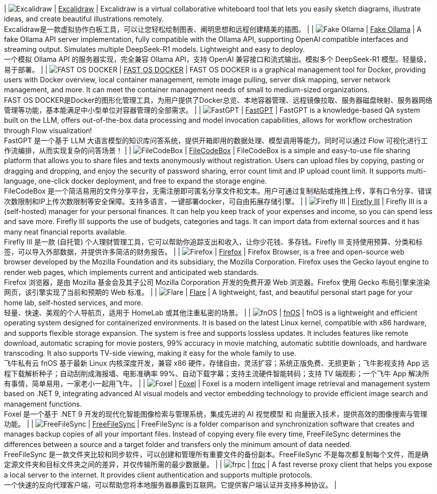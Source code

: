 | ![Excalidraw](https://cdn.jsdelivr.net/gh/Cp0204/CasaOS-AppStore-Play@main/Apps/Excalidraw/icon.png) | [Excalidraw](./Apps/Excalidraw) | Excalidraw is a virtual collaborative whiteboard tool that lets you easily sketch diagrams, illustrate ideas, and create beautiful illustrations remotely.<br>Excalidraw是一款虚拟协作白板工具，可以让您轻松绘制图表、阐明思想和远程创建精美的插图。 |
| ![Fake Ollama](https://cdn.jsdelivr.net/gh/Cp0204/CasaOS-AppStore-Play@main/Apps/fake-ollama/icon.png) | [Fake Ollama](./Apps/fake-ollama) | A fake Ollama API server implementation, fully compatible with the Ollama API, supporting OpenAI compatible interfaces and streaming output. Simulates multiple DeepSeek-R1 models. Lightweight and easy to deploy.<br>一个模拟 Ollama API 的服务器实现，完全兼容 Ollama API，支持 OpenAI 兼容接口和流式输出。模拟多个 DeepSeek-R1 模型。轻量级，易于部署。 |
| ![FAST OS DOCKER](https://cdn.jsdelivr.net/gh/Cp0204/CasaOS-AppStore-Play@main/Apps/fast-os-docker/icon.png) | [FAST OS DOCKER](./Apps/fast-os-docker) | FAST OS DOCKER is a graphical management tool for Docker, providing users with Docker overview, local container management, remote image pulling, server disk mapping, server network management, and more. It can meet the container management needs of small to medium-sized organizations.<br>FAST OS DOCKER是Docker的图形化管理工具，为用户提供了Docker总览、本地容器管理、远程镜像拉取、服务器磁盘映射、服务器网络管理等功能，基本能满足中小型单位对容器管理的全部需求。 |
| ![FastGPT](https://cdn.jsdelivr.net/gh/Cp0204/CasaOS-AppStore-Play@main/Apps/fastgpt/icon.png) | [FastGPT](./Apps/fastgpt) | FastGPT is a knowledge-based QA system built on the LLM, offers out-of-the-box data processing and model invocation capabilities, allows for workflow orchestration through Flow visualization!<br>FastGPT 是一个基于 LLM 大语言模型的知识库问答系统，提供开箱即用的数据处理、模型调用等能力。同时可以通过 Flow 可视化进行工作流编排，从而实现复杂的问答场景！ |
| ![FileCodeBox](https://cdn.jsdelivr.net/gh/Cp0204/CasaOS-AppStore-Play@main/Apps/filecodebox/icon.png) | [FileCodeBox](./Apps/filecodebox) | FileCodeBox is a simple and easy-to-use file sharing platform that allows you to share files and texts anonymously without registration. Users can upload files by copying, pasting or dragging and dropping, and enjoy the security of password sharing, error count limit and IP upload count limit. It supports multi-language, one-click docker deployment, and free to expand the storage engine.<br>FileCodeBox 是一个简洁易用的文件分享平台，无需注册即可匿名分享文件和文本。用户可通过复制粘贴或拖拽上传，享有口令分享、错误次数限制和IP上传次数限制等安全保障。支持多语言，一键部署docker，可自由拓展存储引擎。 |
| ![Firefly III](https://cdn.jsdelivr.net/gh/Cp0204/CasaOS-AppStore-Play@main/Apps/firefly-iii/icon.svg) | [Firefly III](./Apps/firefly-iii) | Firefly III is a (self-hosted) manager for your personal finances. It can help you keep track of your expenses and income, so you can spend less and save more. Firefly III supports the use of budgets, categories and tags. It can import data from external sources and it has many neat financial reports available.<br>Firefly III 是一款 (自托管) 个人理财管理工具，它可以帮助你追踪支出和收入，让你少花钱、多存钱。Firefly III 支持使用预算、分类和标签，可以导入外部数据，并提供许多简洁的财务报告。 |
| ![Firefox](https://cdn.jsdelivr.net/gh/Cp0204/CasaOS-AppStore-Play@main/Apps/firefox/icon.png) | [Firefox](./Apps/firefox) | Firefox Browser, is a free and open-source web browser developed by the Mozilla Foundation and its subsidiary, the Mozilla Corporation. Firefox uses the Gecko layout engine to render web pages, which implements current and anticipated web standards.<br>Firefox 浏览器，是由 Mozilla 基金会及其子公司 Mozilla Corporation 开发的免费开源 Web 浏览器。Firefox 使用 Gecko 布局引擎来渲染网页，该引擎实现了当前和预期的 Web 标准。 |
| ![Flare](https://cdn.jsdelivr.net/gh/Cp0204/CasaOS-AppStore-Play@main/Apps/flare/icon.png) | [Flare](./Apps/flare) | A lightweight, fast, and beautiful personal start page for your home lab, self-hosted services, and more.<br>轻量、快速、美观的个人导航页，适用于 HomeLab 或其他注重私密的场景。 |
| ![fnOS](https://cdn.jsdelivr.net/gh/Cp0204/CasaOS-AppStore-Play@main/Apps/fnos/icon.png) | [fnOS](./Apps/fnos) | fnOS is a lightweight and efficient operating system designed for containerized environments. It is based on the latest Linux kernel, compatible with x86 hardware, and supports flexible storage expansion. The system is free and supports lossless updates. It includes features like remote download, automatic scraping for movie posters, 99% accuracy in movie matching, automatic subtitle downloads, and hardware transcoding. It also supports TV-side viewing, making it easy for the whole family to use.<br>飞牛私有云 fnOS 基于最新 Linux 内核深度开发，兼容 x86 硬件，存储自由，灵活扩容；系统正版免费、无损更新；飞牛影视支持 App 远程下载解析种子；自动刮削成海报墙、电影准确率 99%、自动下载字幕；支持主流硬件智能转码；支持 TV 端观影；一个飞牛 App 解决所有事情，简单易用，一家老小一起用飞牛。 |
| ![Foxel](https://cdn.jsdelivr.net/gh/Cp0204/CasaOS-AppStore-Play@main/Apps/foxel/icon.png) | [Foxel](./Apps/foxel) | Foxel is a modern intelligent image retrieval and management system based on .NET 9, integrating advanced AI visual models and vector embedding technology to provide efficient image search and management functions.<br>Foxel 是一个基于 .NET 9 开发的现代化智能图像检索与管理系统，集成先进的 AI 视觉模型 和 向量嵌入技术，提供高效的图像搜索与管理功能。 |
| ![FreeFileSync](https://cdn.jsdelivr.net/gh/Cp0204/CasaOS-AppStore-Play@main/Apps/freefilesync/icon.png) | [FreeFileSync](./Apps/freefilesync) | FreeFileSync is a folder comparison and synchronization software that creates and manages backup copies of all your important files. Instead of copying every file every time, FreeFileSync determines the differences between a source and a target folder and transfers only the minimum amount of data needed.<br>FreeFileSync 是一款文件夹比较和同步软件，可以创建和管理所有重要文件的备份副本。FreeFileSync 不是每次都复制每个文件，而是确定源文件夹和目标文件夹之间的差异，并仅传输所需的最少数据量。 |
| ![frpc](https://cdn.jsdelivr.net/gh/Cp0204/CasaOS-AppStore-Play@main/Apps/frpc/icon.png) | [frpc](./Apps/frpc) | A fast reverse proxy client that helps you expose a local server to the internet. It provides client authentication and supports multiple protocols.<br>一个快速的反向代理客户端，可以帮助您将本地服务器暴露到互联网。它提供客户端认证并支持多种协议。 |
